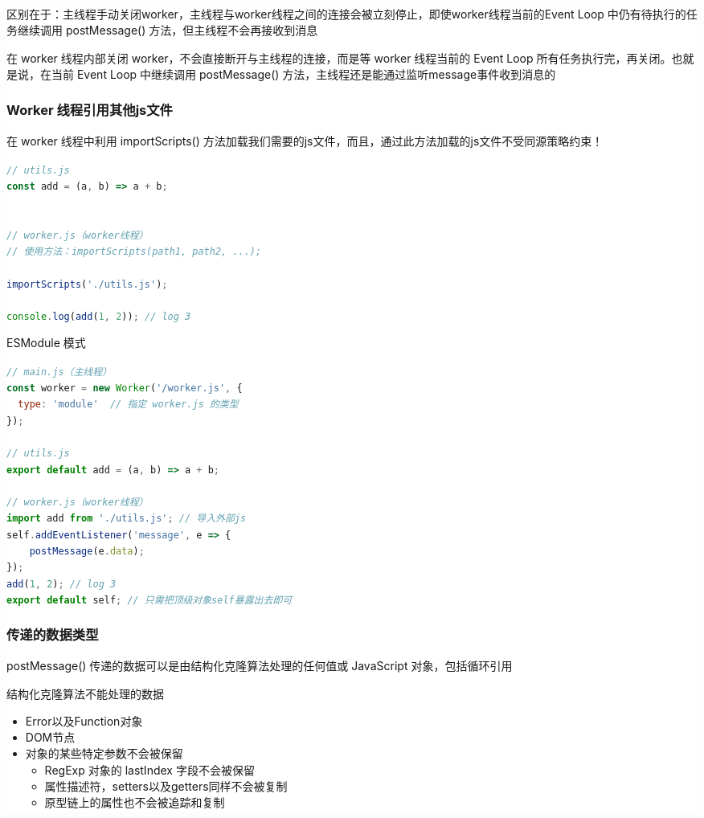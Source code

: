 区别在于：主线程手动关闭worker，主线程与worker线程之间的连接会被立刻停止，即使worker线程当前的Event Loop 中仍有待执行的任务继续调用 postMessage() 方法，但主线程不会再接收到消息

在 worker 线程内部关闭 worker，不会直接断开与主线程的连接，而是等 worker 线程当前的 Event Loop 所有任务执行完，再关闭。也就是说，在当前 Event Loop 中继续调用 postMessage() 方法，主线程还是能通过监听message事件收到消息的

### Worker 线程引用其他js文件

在 worker 线程中利用 importScripts() 方法加载我们需要的js文件，而且，通过此方法加载的js文件不受同源策略约束！

```js
// utils.js
const add = (a, b) => a + b;


// worker.js（worker线程）
// 使用方法：importScripts(path1, path2, ...); 

importScripts('./utils.js');

console.log(add(1, 2)); // log 3
```

ESModule 模式

```js
// main.js（主线程）
const worker = new Worker('/worker.js', {
  type: 'module'  // 指定 worker.js 的类型
});

// utils.js
export default add = (a, b) => a + b;

// worker.js（worker线程）
import add from './utils.js'; // 导入外部js
self.addEventListener('message', e => { 
    postMessage(e.data);
});
add(1, 2); // log 3
export default self; // 只需把顶级对象self暴露出去即可
```

### 传递的数据类型

postMessage() 传递的数据可以是由结构化克隆算法处理的任何值或 JavaScript 对象，包括循环引用

结构化克隆算法不能处理的数据

- Error以及Function对象
- DOM节点
- 对象的某些特定参数不会被保留
  - RegExp 对象的 lastIndex 字段不会被保留
  - 属性描述符，setters以及getters同样不会被复制
  - 原型链上的属性也不会被追踪和复制
